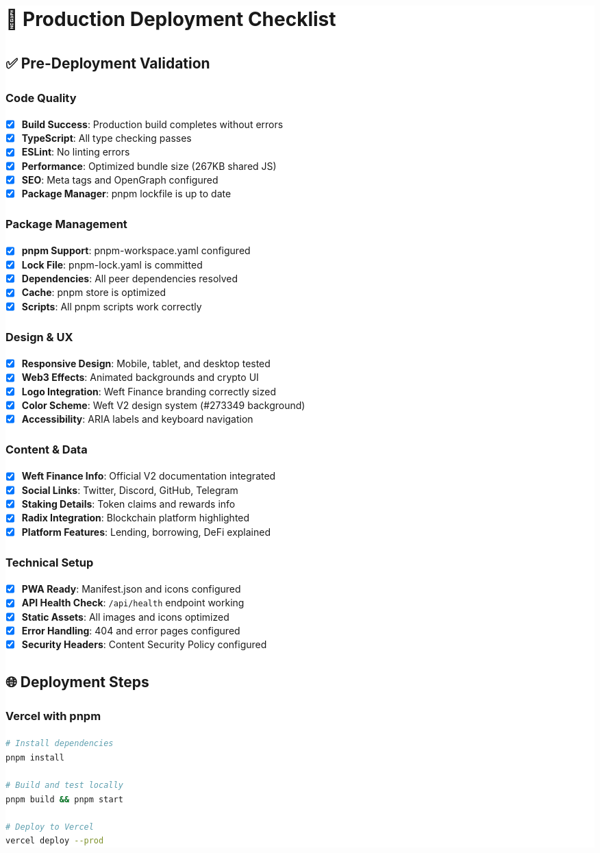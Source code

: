 # 🚀 Production Deployment Checklist

## ✅ Pre-Deployment Validation

### Code Quality
- [x] **Build Success**: Production build completes without errors
- [x] **TypeScript**: All type checking passes
- [x] **ESLint**: No linting errors
- [x] **Performance**: Optimized bundle size (267KB shared JS)
- [x] **SEO**: Meta tags and OpenGraph configured
- [x] **Package Manager**: pnpm lockfile is up to date

### Package Management
- [x] **pnpm Support**: pnpm-workspace.yaml configured
- [x] **Lock File**: pnpm-lock.yaml is committed
- [x] **Dependencies**: All peer dependencies resolved
- [x] **Cache**: pnpm store is optimized
- [x] **Scripts**: All pnpm scripts work correctly

### Design & UX
- [x] **Responsive Design**: Mobile, tablet, and desktop tested
- [x] **Web3 Effects**: Animated backgrounds and crypto UI
- [x] **Logo Integration**: Weft Finance branding correctly sized
- [x] **Color Scheme**: Weft V2 design system (#273349 background)
- [x] **Accessibility**: ARIA labels and keyboard navigation

### Content & Data
- [x] **Weft Finance Info**: Official V2 documentation integrated
- [x] **Social Links**: Twitter, Discord, GitHub, Telegram
- [x] **Staking Details**: Token claims and rewards info
- [x] **Radix Integration**: Blockchain platform highlighted
- [x] **Platform Features**: Lending, borrowing, DeFi explained

### Technical Setup
- [x] **PWA Ready**: Manifest.json and icons configured
- [x] **API Health Check**: `/api/health` endpoint working
- [x] **Static Assets**: All images and icons optimized
- [x] **Error Handling**: 404 and error pages configured
- [x] **Security Headers**: Content Security Policy configured

## 🌐 Deployment Steps

### Vercel with pnpm
```bash
# Install dependencies
pnpm install

# Build and test locally
pnpm build && pnpm start

# Deploy to Vercel
vercel deploy --prod
```
